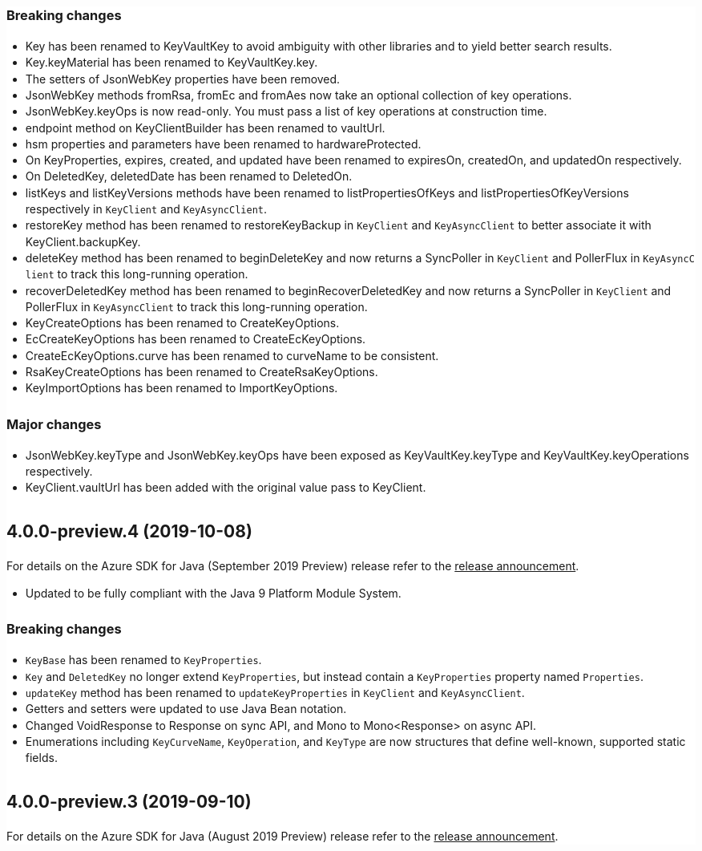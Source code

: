 
### Breaking changes
- Key has been renamed to KeyVaultKey to avoid ambiguity with other libraries and to yield better search results.
- Key.keyMaterial has been renamed to KeyVaultKey.key.
- The setters of JsonWebKey properties have been removed.
- JsonWebKey methods fromRsa, fromEc and fromAes now take an optional collection of key operations.
- JsonWebKey.keyOps is now read-only. You must pass a list of key operations at construction time.
- endpoint method on KeyClientBuilder has been renamed to vaultUrl.
- hsm properties and parameters have been renamed to hardwareProtected.
- On KeyProperties, expires, created, and updated have been renamed to expiresOn, createdOn, and updatedOn respectively.
- On DeletedKey, deletedDate has been renamed to DeletedOn.
- listKeys and listKeyVersions methods have been renamed to listPropertiesOfKeys and listPropertiesOfKeyVersions respectively in `KeyClient` and `KeyAsyncClient`.
- restoreKey method has been renamed to restoreKeyBackup in `KeyClient` and `KeyAsyncClient` to better associate it with KeyClient.backupKey.
- deleteKey method has been renamed to beginDeleteKey and now returns a SyncPoller in `KeyClient` and PollerFlux in `KeyAsyncClient` to track this long-running operation.
- recoverDeletedKey method has been renamed to beginRecoverDeletedKey and now returns a SyncPoller in `KeyClient` and PollerFlux in `KeyAsyncClient` to track this long-running operation.
- KeyCreateOptions has been renamed to CreateKeyOptions.
- EcCreateKeyOptions has been renamed to CreateEcKeyOptions.
- CreateEcKeyOptions.curve has been renamed to curveName to be consistent.
- RsaKeyCreateOptions has been renamed to CreateRsaKeyOptions.
- KeyImportOptions has been renamed to ImportKeyOptions.

### Major changes
- JsonWebKey.keyType and JsonWebKey.keyOps have been exposed as KeyVaultKey.keyType and KeyVaultKey.keyOperations respectively.
- KeyClient.vaultUrl has been added with the original value pass to KeyClient.

## 4.0.0-preview.4 (2019-10-08)
For details on the Azure SDK for Java (September 2019 Preview) release refer to the [release announcement](https://aka.ms/azure-sdk-preview4-java).

- Updated to be fully compliant with the Java 9 Platform Module System.

### Breaking changes
- `KeyBase` has been renamed to `KeyProperties`.
- `Key` and `DeletedKey` no longer extend `KeyProperties`, but instead contain a `KeyProperties` property named `Properties`.
- `updateKey` method has been renamed to `updateKeyProperties` in `KeyClient` and `KeyAsyncClient`.
- Getters and setters were updated to use Java Bean notation.
- Changed VoidResponse to Response<Void> on sync API, and Mono<VoidResponse> to Mono<Response<Void>> on async API.
- Enumerations including `KeyCurveName`, `KeyOperation`, and `KeyType` are now structures that define well-known, supported static fields.

## 4.0.0-preview.3 (2019-09-10)
For details on the Azure SDK for Java (August 2019 Preview) release refer to the [release announcement](https://aka.ms/azure-sdk-preview3-java).
